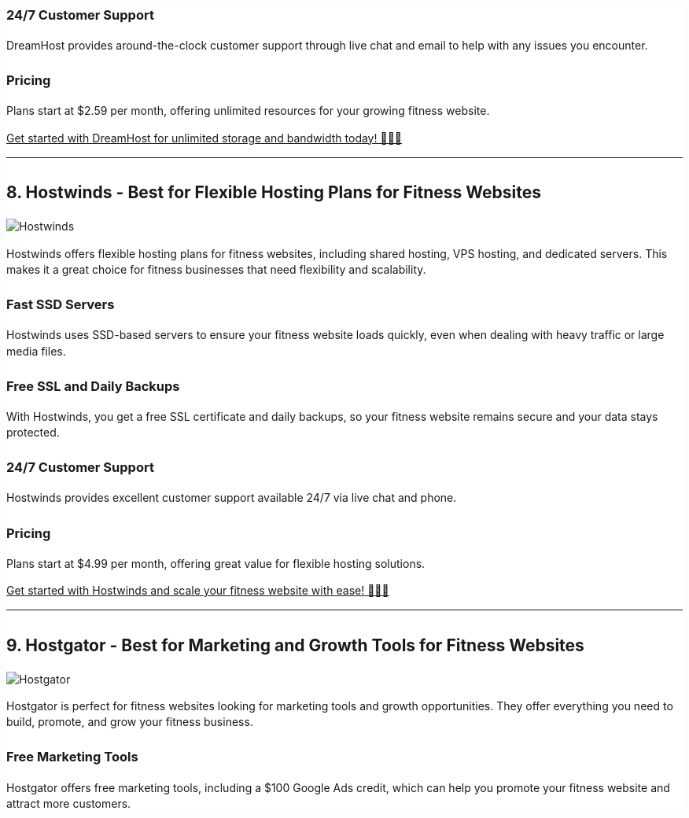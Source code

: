 ### 24/7 Customer Support
DreamHost provides around-the-clock customer support through live chat and email to help with any issues you encounter.

### Pricing
Plans start at $2.59 per month, offering unlimited resources for your growing fitness website.

[Get started with DreamHost for unlimited storage and bandwidth today! 🏋️‍♂️💪](https://snipitx.com/dreamhost-jy)

---

## 8. Hostwinds - Best for Flexible Hosting Plans for Fitness Websites

![Hostwinds](https://i.imgur.com/53aSNXx.jpeg "Hostwinds Hosting")

Hostwinds offers flexible hosting plans for fitness websites, including shared hosting, VPS hosting, and dedicated servers. This makes it a great choice for fitness businesses that need flexibility and scalability.

### Fast SSD Servers
Hostwinds uses SSD-based servers to ensure your fitness website loads quickly, even when dealing with heavy traffic or large media files.

### Free SSL and Daily Backups
With Hostwinds, you get a free SSL certificate and daily backups, so your fitness website remains secure and your data stays protected.

### 24/7 Customer Support
Hostwinds provides excellent customer support available 24/7 via live chat and phone.

### Pricing
Plans start at $4.99 per month, offering great value for flexible hosting solutions.

[Get started with Hostwinds and scale your fitness website with ease! 🏃‍♂️🚀](https://snipitx.com/hostwinds-jy)

---

## 9. Hostgator - Best for Marketing and Growth Tools for Fitness Websites

![Hostgator](https://i.imgur.com/BcVkH57.jpeg "Hostgator Hosting")

Hostgator is perfect for fitness websites looking for marketing tools and growth opportunities. They offer everything you need to build, promote, and grow your fitness business.

### Free Marketing Tools
Hostgator offers free marketing tools, including a $100 Google Ads credit, which can help you promote your fitness website and attract more customers.
